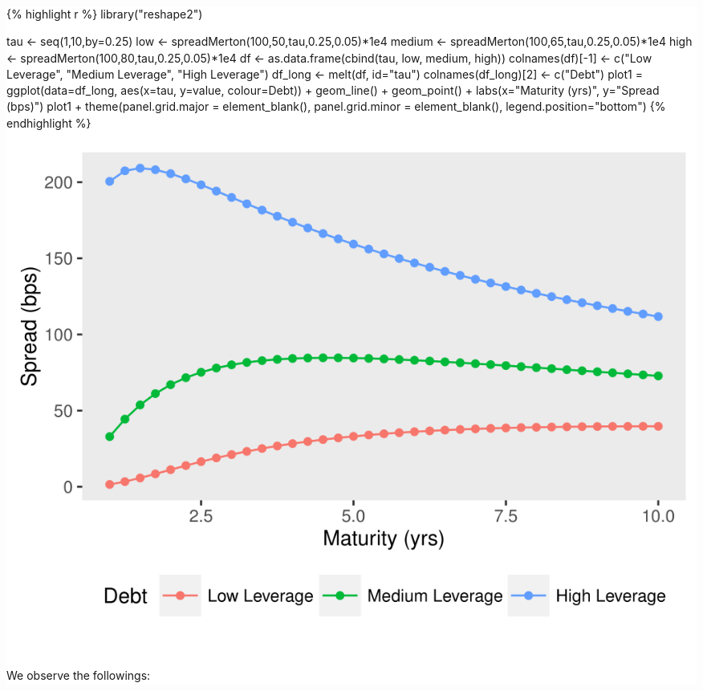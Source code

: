 {% highlight r %}
library("reshape2")

tau <- seq(1,10,by=0.25)
low <- spreadMerton(100,50,tau,0.25,0.05)*1e4
medium  <- spreadMerton(100,65,tau,0.25,0.05)*1e4
high <- spreadMerton(100,80,tau,0.25,0.05)*1e4
df <- as.data.frame(cbind(tau, low, medium, high))
colnames(df)[-1] <- c("Low Leverage", "Medium Leverage", "High Leverage")
df_long <- melt(df, id="tau")
colnames(df_long)[2] <- c("Debt")
plot1 = ggplot(data=df_long, aes(x=tau, y=value, colour=Debt)) + 
geom_line() + geom_point() + labs(x="Maturity (yrs)", y="Spread (bps)")
plot1 + theme(panel.grid.major = element_blank(), panel.grid.minor = element_blank(), legend.position="bottom")
{% endhighlight %}

![Figure 2](https://raw.githubusercontent.com/drawar/drawar.github.io/master/_posts/credit-risk-2.png)

We observe the followings:
